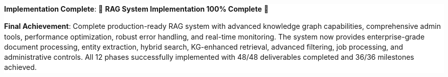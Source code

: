 **Implementation Complete**: 
🎉 **RAG System Implementation 100% Complete** 🎉

**Final Achievement**: Complete production-ready RAG system with advanced knowledge graph capabilities, comprehensive admin tools, performance optimization, robust error handling, and real-time monitoring. The system now provides enterprise-grade document processing, entity extraction, hybrid search, KG-enhanced retrieval, advanced filtering, job processing, and administrative controls. All 12 phases successfully implemented with 48/48 deliverables completed and 36/36 milestones achieved.